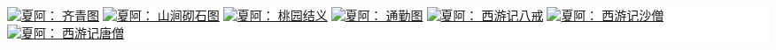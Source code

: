 <a href="https://chinadigitaltimes.net/chinese/2016/01/%E5%A4%8F%E9%98%BF-%E5%BE%AE%E5%8D%9A%E7%94%BB%E5%B1%95-%E8%BF%99%E4%B8%80%E5%B9%B4%E5%A4%9A%E7%9A%84%E5%88%9B%E4%BD%9C%E5%90%88%E8%BE%91/%E5%A4%8F%E9%98%BF%EF%BC%9A-%E9%BD%90%E9%9D%92%E5%9B%BE/"><img width="150" height="150" src="https://chinadigitaltimes.net/wp-content/blogs.dir/4/files/2016/01/%E5%A4%8F%E9%98%BF%EF%BC%9A-%E9%BD%90%E9%9D%92%E5%9B%BE-150x150.jpg" alt="夏阿： 齐青图" srcset="http://chinadigitaltimes.net/chinese/files/2016/01/夏阿：-齐青图-150x150.jpg 150w, http://chinadigitaltimes.net/chinese/files/2016/01/夏阿：-齐青图-70x70.jpg 70w, http://chinadigitaltimes.net/chinese/files/2016/01/夏阿：-齐青图-50x50.jpg 50w" sizes="(max-width: 150px) 100vw, 150px"></a>
<a href="https://chinadigitaltimes.net/chinese/2016/01/%E5%A4%8F%E9%98%BF-%E5%BE%AE%E5%8D%9A%E7%94%BB%E5%B1%95-%E8%BF%99%E4%B8%80%E5%B9%B4%E5%A4%9A%E7%9A%84%E5%88%9B%E4%BD%9C%E5%90%88%E8%BE%91/%E5%A4%8F%E9%98%BF%EF%BC%9A-%E5%B1%B1%E6%B6%A7%E7%A0%8C%E7%9F%B3%E5%9B%BE/"><img width="150" height="150" src="https://chinadigitaltimes.net/wp-content/blogs.dir/4/files/2016/01/%E5%A4%8F%E9%98%BF%EF%BC%9A-%E5%B1%B1%E6%B6%A7%E7%A0%8C%E7%9F%B3%E5%9B%BE-150x150.jpg" alt="夏阿： 山涧砌石图" srcset="http://chinadigitaltimes.net/chinese/files/2016/01/夏阿：-山涧砌石图-150x150.jpg 150w, http://chinadigitaltimes.net/chinese/files/2016/01/夏阿：-山涧砌石图-70x70.jpg 70w, http://chinadigitaltimes.net/chinese/files/2016/01/夏阿：-山涧砌石图-50x50.jpg 50w" sizes="(max-width: 150px) 100vw, 150px"></a>
<a href="https://chinadigitaltimes.net/chinese/2016/01/%E5%A4%8F%E9%98%BF-%E5%BE%AE%E5%8D%9A%E7%94%BB%E5%B1%95-%E8%BF%99%E4%B8%80%E5%B9%B4%E5%A4%9A%E7%9A%84%E5%88%9B%E4%BD%9C%E5%90%88%E8%BE%91/%E5%A4%8F%E9%98%BF%EF%BC%9A-%E6%A1%83%E5%9B%AD%E7%BB%93%E4%B9%89/"><img width="150" height="150" src="https://chinadigitaltimes.net/wp-content/blogs.dir/4/files/2016/01/%E5%A4%8F%E9%98%BF%EF%BC%9A-%E6%A1%83%E5%9B%AD%E7%BB%93%E4%B9%89-150x150.jpg" alt="夏阿： 桃园结义" srcset="http://chinadigitaltimes.net/chinese/files/2016/01/夏阿：-桃园结义-150x150.jpg 150w, http://chinadigitaltimes.net/chinese/files/2016/01/夏阿：-桃园结义-300x300.jpg 300w, http://chinadigitaltimes.net/chinese/files/2016/01/夏阿：-桃园结义-768x768.jpg 768w, http://chinadigitaltimes.net/chinese/files/2016/01/夏阿：-桃园结义-1024x1024.jpg 1024w, http://chinadigitaltimes.net/chinese/files/2016/01/夏阿：-桃园结义-70x70.jpg 70w, http://chinadigitaltimes.net/chinese/files/2016/01/夏阿：-桃园结义-50x50.jpg 50w" sizes="(max-width: 150px) 100vw, 150px"></a>
<a href="https://chinadigitaltimes.net/chinese/2016/01/%E5%A4%8F%E9%98%BF-%E5%BE%AE%E5%8D%9A%E7%94%BB%E5%B1%95-%E8%BF%99%E4%B8%80%E5%B9%B4%E5%A4%9A%E7%9A%84%E5%88%9B%E4%BD%9C%E5%90%88%E8%BE%91/%E5%A4%8F%E9%98%BF%EF%BC%9A-%E9%80%9A%E5%8B%A4%E5%9B%BE/"><img width="150" height="150" src="https://chinadigitaltimes.net/wp-content/blogs.dir/4/files/2016/01/%E5%A4%8F%E9%98%BF%EF%BC%9A-%E9%80%9A%E5%8B%A4%E5%9B%BE-150x150.jpg" alt="夏阿： 通勤图" srcset="http://chinadigitaltimes.net/chinese/files/2016/01/夏阿：-通勤图-150x150.jpg 150w, http://chinadigitaltimes.net/chinese/files/2016/01/夏阿：-通勤图-70x70.jpg 70w, http://chinadigitaltimes.net/chinese/files/2016/01/夏阿：-通勤图-50x50.jpg 50w" sizes="(max-width: 150px) 100vw, 150px"></a>
<a href="https://chinadigitaltimes.net/chinese/2016/01/%E5%A4%8F%E9%98%BF-%E5%BE%AE%E5%8D%9A%E7%94%BB%E5%B1%95-%E8%BF%99%E4%B8%80%E5%B9%B4%E5%A4%9A%E7%9A%84%E5%88%9B%E4%BD%9C%E5%90%88%E8%BE%91/%E5%A4%8F%E9%98%BF%EF%BC%9A-%E8%A5%BF%E6%B8%B8%E8%AE%B0%E5%85%AB%E6%88%92/"><img width="150" height="150" src="https://chinadigitaltimes.net/wp-content/blogs.dir/4/files/2016/01/%E5%A4%8F%E9%98%BF%EF%BC%9A-%E8%A5%BF%E6%B8%B8%E8%AE%B0%E5%85%AB%E6%88%92-150x150.jpg" alt="夏阿： 西游记八戒" srcset="http://chinadigitaltimes.net/chinese/files/2016/01/夏阿：-西游记八戒-150x150.jpg 150w, http://chinadigitaltimes.net/chinese/files/2016/01/夏阿：-西游记八戒-70x70.jpg 70w, http://chinadigitaltimes.net/chinese/files/2016/01/夏阿：-西游记八戒-50x50.jpg 50w" sizes="(max-width: 150px) 100vw, 150px"></a>
<a href="https://chinadigitaltimes.net/chinese/2016/01/%E5%A4%8F%E9%98%BF-%E5%BE%AE%E5%8D%9A%E7%94%BB%E5%B1%95-%E8%BF%99%E4%B8%80%E5%B9%B4%E5%A4%9A%E7%9A%84%E5%88%9B%E4%BD%9C%E5%90%88%E8%BE%91/%E5%A4%8F%E9%98%BF%EF%BC%9A-%E8%A5%BF%E6%B8%B8%E8%AE%B0%E6%B2%99%E5%83%A7/"><img width="150" height="150" src="https://chinadigitaltimes.net/wp-content/blogs.dir/4/files/2016/01/%E5%A4%8F%E9%98%BF%EF%BC%9A-%E8%A5%BF%E6%B8%B8%E8%AE%B0%E6%B2%99%E5%83%A7-150x150.jpg" alt="夏阿： 西游记沙僧" srcset="http://chinadigitaltimes.net/chinese/files/2016/01/夏阿：-西游记沙僧-150x150.jpg 150w, http://chinadigitaltimes.net/chinese/files/2016/01/夏阿：-西游记沙僧-70x70.jpg 70w, http://chinadigitaltimes.net/chinese/files/2016/01/夏阿：-西游记沙僧-50x50.jpg 50w" sizes="(max-width: 150px) 100vw, 150px"></a>
<a href="https://chinadigitaltimes.net/chinese/2016/01/%E5%A4%8F%E9%98%BF-%E5%BE%AE%E5%8D%9A%E7%94%BB%E5%B1%95-%E8%BF%99%E4%B8%80%E5%B9%B4%E5%A4%9A%E7%9A%84%E5%88%9B%E4%BD%9C%E5%90%88%E8%BE%91/%E5%A4%8F%E9%98%BF%EF%BC%9A-%E8%A5%BF%E6%B8%B8%E8%AE%B0%E5%94%90%E5%83%A7/"><img width="150" height="150" src="https://chinadigitaltimes.net/wp-content/blogs.dir/4/files/2016/01/%E5%A4%8F%E9%98%BF%EF%BC%9A-%E8%A5%BF%E6%B8%B8%E8%AE%B0%E5%94%90%E5%83%A7-150x150.jpg" alt="夏阿： 西游记唐僧" srcset="http://chinadigitaltimes.net/chinese/files/2016/01/夏阿：-西游记唐僧-150x150.jpg 150w, http://chinadigitaltimes.net/chinese/files/2016/01/夏阿：-西游记唐僧-70x70.jpg 70w, http://chinadigitaltimes.net/chinese/files/2016/01/夏阿：-西游记唐僧-50x50.jpg 50w" sizes="(max-width: 150px) 100vw, 150px"></a>